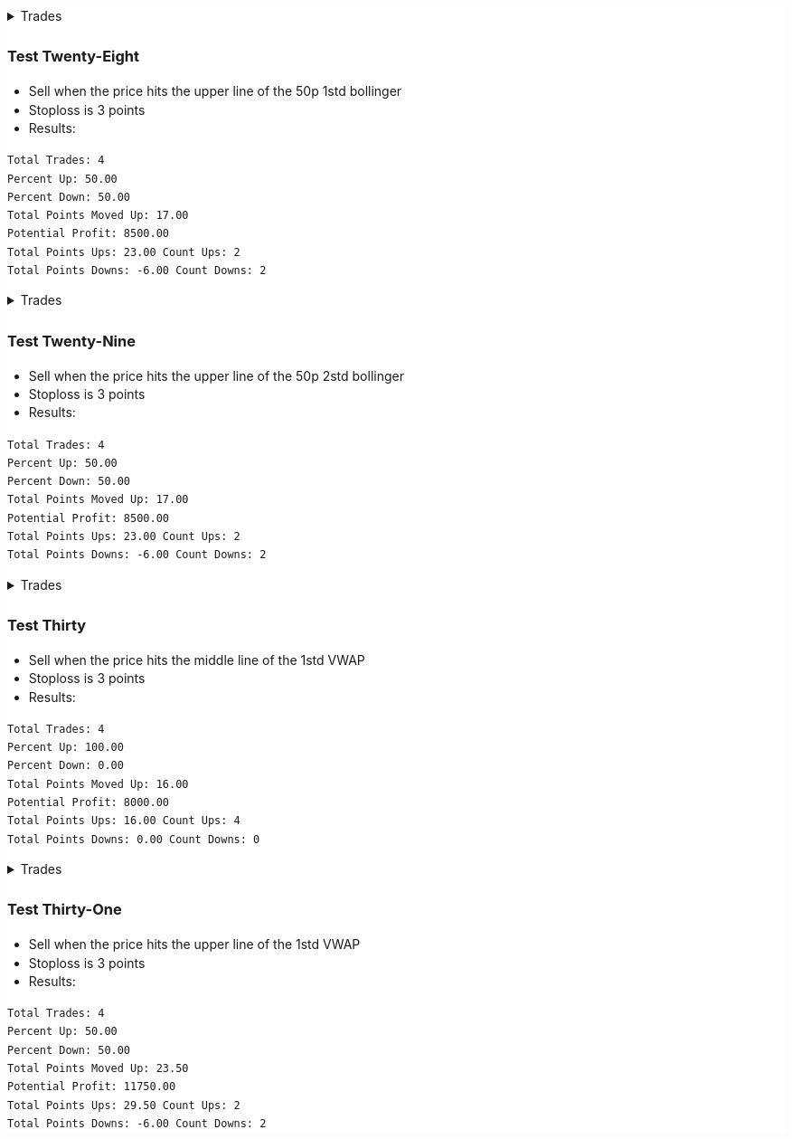 
<details><summary>Trades</summary></details>

### Test Twenty-Eight
* Sell when the price hits the upper line of the 50p 1std bollinger
* Stoploss is 3 points
* Results:
```
Total Trades: 4
Percent Up: 50.00
Percent Down: 50.00
Total Points Moved Up: 17.00
Potential Profit: 8500.00
Total Points Ups: 23.00 Count Ups: 2
Total Points Downs: -6.00 Count Downs: 2
```

<details><summary>Trades</summary></details>

### Test Twenty-Nine
* Sell when the price hits the upper line of the 50p 2std bollinger
* Stoploss is 3 points
* Results:
```
Total Trades: 4
Percent Up: 50.00
Percent Down: 50.00
Total Points Moved Up: 17.00
Potential Profit: 8500.00
Total Points Ups: 23.00 Count Ups: 2
Total Points Downs: -6.00 Count Downs: 2
```

<details><summary>Trades</summary></details>

### Test Thirty
* Sell when the price hits the middle line of the 1std VWAP
* Stoploss is 3 points
* Results:
```
Total Trades: 4
Percent Up: 100.00
Percent Down: 0.00
Total Points Moved Up: 16.00
Potential Profit: 8000.00
Total Points Ups: 16.00 Count Ups: 4
Total Points Downs: 0.00 Count Downs: 0
```

<details><summary>Trades</summary></details>

### Test Thirty-One
* Sell when the price hits the upper line of the 1std VWAP
* Stoploss is 3 points
* Results:
```
Total Trades: 4
Percent Up: 50.00
Percent Down: 50.00
Total Points Moved Up: 23.50
Potential Profit: 11750.00
Total Points Ups: 29.50 Count Ups: 2
Total Points Downs: -6.00 Count Downs: 2
```
